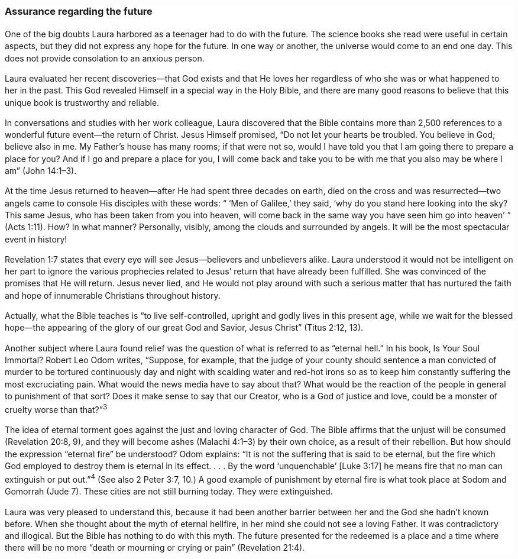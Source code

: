 ### Assurance regarding the future

One of the big doubts Laura harbored as a teenager had to do with the future. The science books she read were useful in certain aspects, but they did not express any hope for the future. In one way or another, the universe would come to an end one day. This does not provide consolation to an anxious person.

Laura evaluated her recent discoveries—that God exists and that He loves her regardless of who she was or what happened to her in the past. This God revealed Himself in a special way in the Holy Bible, and there are many good reasons to believe that this unique book is trustworthy and reliable.

In conversations and studies with her work colleague, Laura discovered that the Bible contains more than 2,500 references to a wonderful future event—the return of Christ. Jesus Himself promised, “Do not let your hearts be troubled. You believe in God; believe also in me. My Father’s house has many rooms; if that were not so, would I have told you that I am going there to prepare a place for you? And if I go and prepare a place for you, I will come back and take you to be with me that you also may be where I am” (John 14:1–3).

At the time Jesus returned to heaven—after He had spent three decades on earth, died on the cross and was resurrected—two angels came to console His disciples with these words: “ ‘Men of Galilee,’ they said, ‘why do you stand here looking into the sky? This same Jesus, who has been taken from you into heaven, will come back in the same way you have seen him go into heaven’ ” (Acts 1:11). How? In what manner? Personally, visibly, among the clouds and surrounded by angels. It will be the most spectacular event in history!

Revelation 1:7 states that every eye will see Jesus—believers and unbelievers alike. Laura understood it would not be intelligent on her part to ignore the various prophecies related to Jesus’ return that have already been fulfilled. She was convinced of the promises that He will return. Jesus never lied, and He would not play around with such a serious matter that has nurtured the faith and hope of innumerable Christians throughout history.

Actually, what the Bible teaches is “to live self-controlled, upright and godly lives in this present age, while we wait for the blessed hope—the appearing of the glory of our great God and Savior, Jesus Christ” (Titus 2:12, 13).

Another subject where Laura found relief was the question of what is referred to as “eternal hell.” In his book, Is Your Soul Immortal? Robert Leo Odom writes, “Suppose, for example, that the judge of your county should sentence a man convicted of murder to be tortured continuously day and night with scalding water and red-hot irons so as to keep him constantly suffering the most excruciating pain. What would the news media have to say about that? What would be the reaction of the people in general to punishment of that sort? Does it make sense to say that our Creator, who is a God of justice and love, could be a monster of cruelty worse than that?”<sup>3</sup>

The idea of eternal torment goes against the just and loving character of God. The Bible affirms that the unjust will be consumed (Revelation 20:8, 9), and they will become ashes (Malachi 4:1–3) by their own choice, as a result of their rebellion. But how should the expression “eternal fire” be understood? Odom explains: “It is not the suffering that is said to be eternal, but the fire which God employed to destroy them is eternal in its effect. . . . By the word ‘unquenchable’ [Luke 3:17] he means fire that no man can extinguish or put out.”<sup>4</sup> (See also 2 Peter 3:7, 10.) A good example of punishment by eternal fire is what took place at Sodom and Gomorrah (Jude 7). These cities are not still burning today. They were extinguished.

Laura was very pleased to understand this, because it had been another barrier between her and the God she hadn’t known before. When she thought about the myth of eternal hellfire, in her mind she could not see a loving Father. It was contradictory and illogical. But the Bible has nothing to do with this myth. The future presented for the redeemed is a place and a time where there will be no more “death or mourning or crying or pain” (Revelation 21:4).
